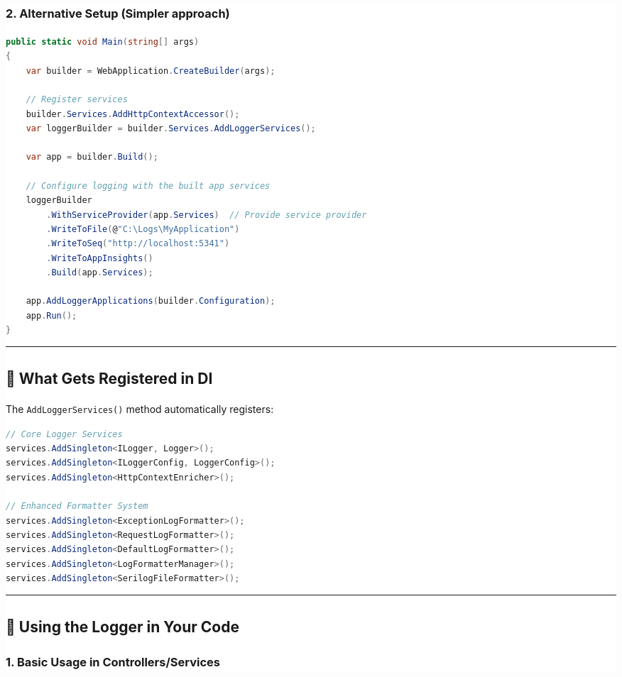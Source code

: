 ### **2. Alternative Setup (Simpler approach)**

```csharp
public static void Main(string[] args)
{
    var builder = WebApplication.CreateBuilder(args);
    
    // Register services
    builder.Services.AddHttpContextAccessor();
    var loggerBuilder = builder.Services.AddLoggerServices();
    
    var app = builder.Build();
    
    // Configure logging with the built app services
    loggerBuilder
        .WithServiceProvider(app.Services)  // Provide service provider
        .WriteToFile(@"C:\Logs\MyApplication")
        .WriteToSeq("http://localhost:5341")
        .WriteToAppInsights()
        .Build(app.Services);
    
    app.AddLoggerApplications(builder.Configuration);
    app.Run();
}
```

---

## 🎯 What Gets Registered in DI

The `AddLoggerServices()` method automatically registers:

```csharp
// Core Logger Services
services.AddSingleton<ILogger, Logger>();
services.AddSingleton<ILoggerConfig, LoggerConfig>();
services.AddSingleton<HttpContextEnricher>();

// Enhanced Formatter System
services.AddSingleton<ExceptionLogFormatter>();
services.AddSingleton<RequestLogFormatter>();
services.AddSingleton<DefaultLogFormatter>();
services.AddSingleton<LogFormatterManager>();
services.AddSingleton<SerilogFileFormatter>();
```

---

## 🔧 Using the Logger in Your Code

### **1. Basic Usage in Controllers/Services**
